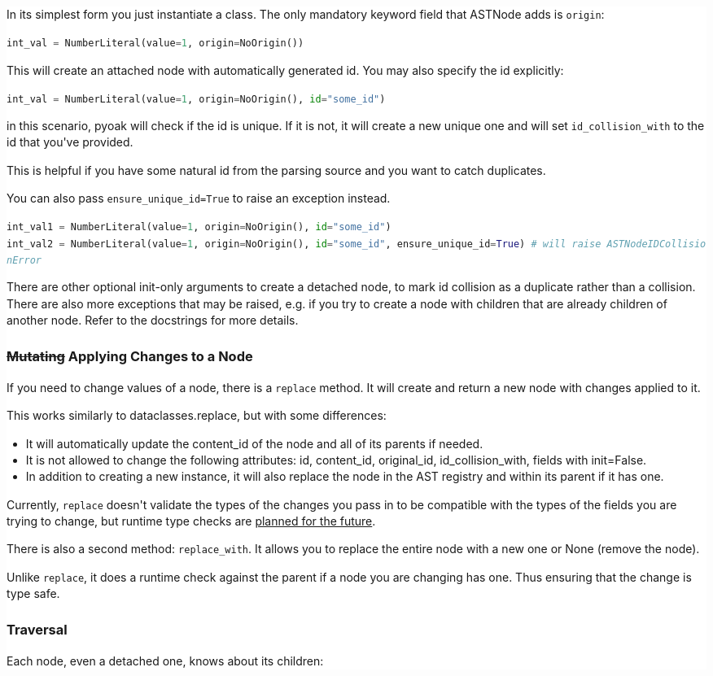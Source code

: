 In its simplest form you just instantiate a class. The only mandatory keyword field that ASTNode adds is `origin`:

```python
int_val = NumberLiteral(value=1, origin=NoOrigin())
```

This will create an attached node with automatically generated id. You may also specify the id explicitly:

```python
int_val = NumberLiteral(value=1, origin=NoOrigin(), id="some_id")
```

in this scenario, pyoak will check if the id is unique. If it is not, it will create a new unique one and will set `id_collision_with` to the id that you've provided.

This is helpful if you have some natural id from the parsing source and you want to catch duplicates.

You can also pass `ensure_unique_id=True` to raise an exception instead.

```python
int_val1 = NumberLiteral(value=1, origin=NoOrigin(), id="some_id")
int_val2 = NumberLiteral(value=1, origin=NoOrigin(), id="some_id", ensure_unique_id=True) # will raise ASTNodeIDCollisionError
```

There are other optional init-only arguments to create a detached node, to mark id collision as a duplicate rather than a collision. There are also more exceptions that may be raised, e.g. if you try to create a node with children that are already children of another node. Refer to the docstrings for more details.

### ~~Mutating~~ Applying Changes to a Node

If you need to change values of a node, there is a `replace` method. It will create and return a new node with changes applied to it.

This works similarly to dataclasses.replace, but with some differences:
* It will automatically update the content_id of the node and all of its parents if needed.
* It is not allowed to change the following attributes: id, content_id, original_id, id_collision_with, fields with init=False.
* In addition to creating a new instance, it will also replace the node in the AST registry and within its parent if it has one.

Currently, `replace` doesn't validate the types of the changes you pass in to be compatible with the types of the fields you are trying to change, but runtime type checks are [planned for the future](#feature-roadmap).

There is also a second method: `replace_with`. It allows you to replace the entire node with a new one or None (remove the node).

Unlike `replace`, it does a runtime check against the parent if a node you are changing has one. Thus ensuring that the change is type safe.

### Traversal

Each node, even a detached one, knows about its children:
